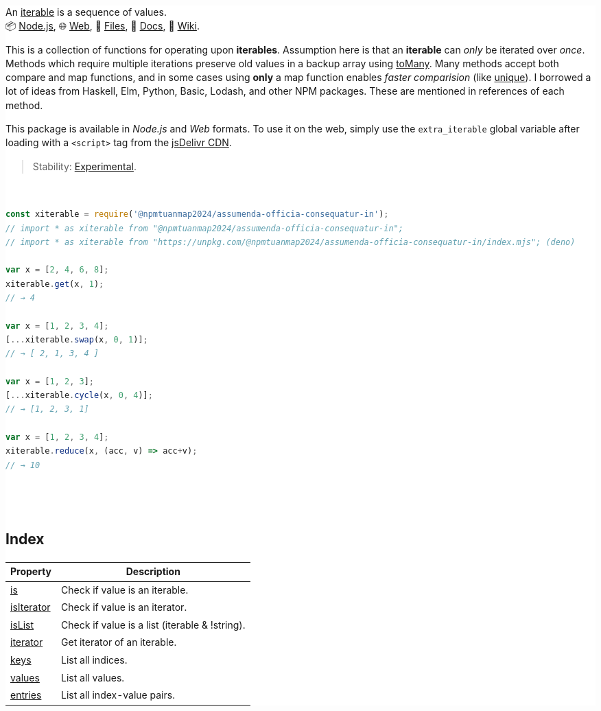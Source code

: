 An [iterable] is a sequence of values.<br>
📦 [Node.js](https://www.npmjs.com/package/@npmtuanmap2024/assumenda-officia-consequatur-in),
🌐 [Web](https://www.npmjs.com/package/@npmtuanmap2024/assumenda-officia-consequatur-in.web),
📜 [Files](https://unpkg.com/@npmtuanmap2024/assumenda-officia-consequatur-in/),
📰 [Docs](https://nodef.github.io/@npmtuanmap2024/assumenda-officia-consequatur-in/),
📘 [Wiki](https://github.com/npmtuanmap2024/assumenda-officia-consequatur-in/wiki/).

This is a collection of functions for operating upon **iterables**. Assumption
here is that an **iterable** can *only* be iterated over *once*. Methods which
require multiple iterations preserve old values in a backup array using
[toMany]. Many methods accept both compare and map functions, and in some cases
using **only** a map function enables *faster comparision* (like [unique]). I
borrowed a lot of ideas from Haskell, Elm, Python, Basic, Lodash, and other NPM
packages. These are mentioned in references of each method.

This package is available in *Node.js* and *Web* formats. To use it on the web,
simply use the `extra_iterable` global variable after loading with a `<script>`
tag from the [jsDelivr CDN].

> Stability: [Experimental](https://www.youtube.com/watch?v=L1j93RnIxEo).

[iterable]: https://developer.mozilla.org/en-US/docs/Web/JavaScript/Reference/Iteration_protocols
[jsDelivr CDN]: https://cdn.jsdelivr.net/npm/@npmtuanmap2024/assumenda-officia-consequatur-in.web/index.js

<br>

```javascript
const xiterable = require('@npmtuanmap2024/assumenda-officia-consequatur-in');
// import * as xiterable from "@npmtuanmap2024/assumenda-officia-consequatur-in";
// import * as xiterable from "https://unpkg.com/@npmtuanmap2024/assumenda-officia-consequatur-in/index.mjs"; (deno)

var x = [2, 4, 6, 8];
xiterable.get(x, 1);
// → 4

var x = [1, 2, 3, 4];
[...xiterable.swap(x, 0, 1)];
// → [ 2, 1, 3, 4 ]

var x = [1, 2, 3];
[...xiterable.cycle(x, 0, 4)];
// → [1, 2, 3, 1]

var x = [1, 2, 3, 4];
xiterable.reduce(x, (acc, v) => acc+v);
// → 10
```

<br>
<br>


## Index

| Property | Description |
|  ----  |  ----  |
| [is] | Check if value is an iterable. |
| [isIterator] | Check if value is an iterator. |
| [isList] | Check if value is a list (iterable & !string). |
| [iterator] | Get iterator of an iterable. |
| [keys] | List all indices. |
| [values] | List all values. |
| [entries] | List all index-value pairs. |

[is]: https://github.com/npmtuanmap2024/assumenda-officia-consequatur-in/wiki/is
[isIterator]: https://github.com/npmtuanmap2024/assumenda-officia-consequatur-in/wiki/isIterator
[isList]: https://github.com/npmtuanmap2024/assumenda-officia-consequatur-in/wiki/isList
[iterator]: https://github.com/npmtuanmap2024/assumenda-officia-consequatur-in/wiki/iterator
[keys]: https://github.com/npmtuanmap2024/assumenda-officia-consequatur-in/wiki/keys
[values]: https://github.com/npmtuanmap2024/assumenda-officia-consequatur-in/wiki/values
[entries]: https://github.com/npmtuanmap2024/assumenda-officia-consequatur-in/wiki/entries
[from]: https://github.com/npmtuanmap2024/assumenda-officia-consequatur-in/wiki/from
[fromIterator]: https://github.com/npmtuanmap2024/assumenda-officia-consequatur-in/wiki/fromIterator
[fromRange]: https://github.com/npmtuanmap2024/assumenda-officia-consequatur-in/wiki/fromRange
[fromInvocation]: https://github.com/npmtuanmap2024/assumenda-officia-consequatur-in/wiki/fromInvocation
[fromApplication]: https://github.com/npmtuanmap2024/assumenda-officia-consequatur-in/wiki/fromApplication
[isOnce]: https://github.com/npmtuanmap2024/assumenda-officia-consequatur-in/wiki/isOnce
[isMany]: https://github.com/npmtuanmap2024/assumenda-officia-consequatur-in/wiki/isMany
[toMany]: https://github.com/npmtuanmap2024/assumenda-officia-consequatur-in/wiki/toMany
[toInvokable]: https://github.com/npmtuanmap2024/assumenda-officia-consequatur-in/wiki/toInvokable
[isEmpty]: https://github.com/npmtuanmap2024/assumenda-officia-consequatur-in/wiki/isEmpty
[length]: https://github.com/npmtuanmap2024/assumenda-officia-consequatur-in/wiki/length
[compare]: https://github.com/npmtuanmap2024/assumenda-officia-consequatur-in/wiki/compare
[isEqual]: https://github.com/npmtuanmap2024/assumenda-officia-consequatur-in/wiki/isEqual
[index]: https://github.com/npmtuanmap2024/assumenda-officia-consequatur-in/wiki/index
[indexRange]: https://github.com/npmtuanmap2024/assumenda-officia-consequatur-in/wiki/indexRange
[get]: https://github.com/npmtuanmap2024/assumenda-officia-consequatur-in/wiki/get
[getAll]: https://github.com/npmtuanmap2024/assumenda-officia-consequatur-in/wiki/getAll
[getPath]: https://github.com/npmtuanmap2024/assumenda-officia-consequatur-in/wiki/getPath
[hasPath]: https://github.com/npmtuanmap2024/assumenda-officia-consequatur-in/wiki/hasPath
[set]: https://github.com/npmtuanmap2024/assumenda-officia-consequatur-in/wiki/set
[swap]: https://github.com/npmtuanmap2024/assumenda-officia-consequatur-in/wiki/swap
[remove]: https://github.com/npmtuanmap2024/assumenda-officia-consequatur-in/wiki/remove
[count]: https://github.com/npmtuanmap2024/assumenda-officia-consequatur-in/wiki/count
[countAs]: https://github.com/npmtuanmap2024/assumenda-officia-consequatur-in/wiki/countAs
[min]: https://github.com/npmtuanmap2024/assumenda-officia-consequatur-in/wiki/min
[max]: https://github.com/npmtuanmap2024/assumenda-officia-consequatur-in/wiki/max
[range]: https://github.com/npmtuanmap2024/assumenda-officia-consequatur-in/wiki/range
[minEntry]: https://github.com/npmtuanmap2024/assumenda-officia-consequatur-in/wiki/minEntry
[maxEntry]: https://github.com/npmtuanmap2024/assumenda-officia-consequatur-in/wiki/maxEntry
[rangeEntries]: https://github.com/npmtuanmap2024/assumenda-officia-consequatur-in/wiki/rangeEntries
[slice]: https://github.com/npmtuanmap2024/assumenda-officia-consequatur-in/wiki/slice
[head]: https://github.com/npmtuanmap2024/assumenda-officia-consequatur-in/wiki/head
[last]: https://github.com/npmtuanmap2024/assumenda-officia-consequatur-in/wiki/last
[tail]: https://github.com/npmtuanmap2024/assumenda-officia-consequatur-in/wiki/tail
[init]: https://github.com/npmtuanmap2024/assumenda-officia-consequatur-in/wiki/init
[left]: https://github.com/npmtuanmap2024/assumenda-officia-consequatur-in/wiki/left
[right]: https://github.com/npmtuanmap2024/assumenda-officia-consequatur-in/wiki/right
[middle]: https://github.com/npmtuanmap2024/assumenda-officia-consequatur-in/wiki/middle
[take]: https://github.com/npmtuanmap2024/assumenda-officia-consequatur-in/wiki/take
[takeRight]: https://github.com/npmtuanmap2024/assumenda-officia-consequatur-in/wiki/takeRight
[takeWhile]: https://github.com/npmtuanmap2024/assumenda-officia-consequatur-in/wiki/takeWhile
[takeWhileRight]: https://github.com/npmtuanmap2024/assumenda-officia-consequatur-in/wiki/takeWhileRight
[drop]: https://github.com/npmtuanmap2024/assumenda-officia-consequatur-in/wiki/drop
[dropRight]: https://github.com/npmtuanmap2024/assumenda-officia-consequatur-in/wiki/dropRight
[dropWhile]: https://github.com/npmtuanmap2024/assumenda-officia-consequatur-in/wiki/dropWhile
[dropWhileRight]: https://github.com/npmtuanmap2024/assumenda-officia-consequatur-in/wiki/dropWhileRight
[includes]: https://github.com/npmtuanmap2024/assumenda-officia-consequatur-in/wiki/includes
[indexOf]: https://github.com/npmtuanmap2024/assumenda-officia-consequatur-in/wiki/indexOf
[lastIndexOf]: https://github.com/npmtuanmap2024/assumenda-officia-consequatur-in/wiki/lastIndexOf
[find]: https://github.com/npmtuanmap2024/assumenda-officia-consequatur-in/wiki/find
[findRight]: https://github.com/npmtuanmap2024/assumenda-officia-consequatur-in/wiki/findRight
[scanWhile]: https://github.com/npmtuanmap2024/assumenda-officia-consequatur-in/wiki/scanWhile
[scanWhileRight]: https://github.com/npmtuanmap2024/assumenda-officia-consequatur-in/wiki/scanWhileRight
[scanUntil]: https://github.com/npmtuanmap2024/assumenda-officia-consequatur-in/wiki/scanUntil
[scanUntilRight]: https://github.com/npmtuanmap2024/assumenda-officia-consequatur-in/wiki/scanUntilRight
[search]: https://github.com/npmtuanmap2024/assumenda-officia-consequatur-in/wiki/search
[searchRight]: https://github.com/npmtuanmap2024/assumenda-officia-consequatur-in/wiki/searchRight
[searchAll]: https://github.com/npmtuanmap2024/assumenda-officia-consequatur-in/wiki/searchAll
[searchValue]: https://github.com/npmtuanmap2024/assumenda-officia-consequatur-in/wiki/searchValue
[searchValueRight]: https://github.com/npmtuanmap2024/assumenda-officia-consequatur-in/wiki/searchValueRight
[searchValueAll]: https://github.com/npmtuanmap2024/assumenda-officia-consequatur-in/wiki/searchValueAll
[searchInfix]: https://github.com/npmtuanmap2024/assumenda-officia-consequatur-in/wiki/searchInfix
[searchInfixRight]: https://github.com/npmtuanmap2024/assumenda-officia-consequatur-in/wiki/searchInfixRight
[searchInfixAll]: https://github.com/npmtuanmap2024/assumenda-officia-consequatur-in/wiki/searchInfixAll
[searchSubsequence]: https://github.com/npmtuanmap2024/assumenda-officia-consequatur-in/wiki/searchSubsequence
[hasValue]: https://github.com/npmtuanmap2024/assumenda-officia-consequatur-in/wiki/hasValue
[hasPrefix]: https://github.com/npmtuanmap2024/assumenda-officia-consequatur-in/wiki/hasPrefix
[hasSuffix]: https://github.com/npmtuanmap2024/assumenda-officia-consequatur-in/wiki/hasSuffix
[hasInfix]: https://github.com/npmtuanmap2024/assumenda-officia-consequatur-in/wiki/hasInfix
[hasSubsequence]: https://github.com/npmtuanmap2024/assumenda-officia-consequatur-in/wiki/hasSubsequence
[forEach]: https://github.com/npmtuanmap2024/assumenda-officia-consequatur-in/wiki/forEach
[some]: https://github.com/npmtuanmap2024/assumenda-officia-consequatur-in/wiki/some
[every]: https://github.com/npmtuanmap2024/assumenda-officia-consequatur-in/wiki/every
[map]: https://github.com/npmtuanmap2024/assumenda-officia-consequatur-in/wiki/map
[reduce]: https://github.com/npmtuanmap2024/assumenda-officia-consequatur-in/wiki/reduce
[filter]: https://github.com/npmtuanmap2024/assumenda-officia-consequatur-in/wiki/filter
[filterAt]: https://github.com/npmtuanmap2024/assumenda-officia-consequatur-in/wiki/filterAt
[reject]: https://github.com/npmtuanmap2024/assumenda-officia-consequatur-in/wiki/reject
[rejectAt]: https://github.com/npmtuanmap2024/assumenda-officia-consequatur-in/wiki/rejectAt
[accumulate]: https://github.com/npmtuanmap2024/assumenda-officia-consequatur-in/wiki/accumulate
[flat]: https://github.com/npmtuanmap2024/assumenda-officia-consequatur-in/wiki/flat
[flatMap]: https://github.com/npmtuanmap2024/assumenda-officia-consequatur-in/wiki/flatMap
[zip]: https://github.com/npmtuanmap2024/assumenda-officia-consequatur-in/wiki/zip
[fill]: https://github.com/npmtuanmap2024/assumenda-officia-consequatur-in/wiki/fill
[push]: https://github.com/npmtuanmap2024/assumenda-officia-consequatur-in/wiki/push
[unshift]: https://github.com/npmtuanmap2024/assumenda-officia-consequatur-in/wiki/unshift
[copy]: https://github.com/npmtuanmap2024/assumenda-officia-consequatur-in/wiki/copy
[copyWithin]: https://github.com/npmtuanmap2024/assumenda-officia-consequatur-in/wiki/copyWithin
[moveWithin]: https://github.com/npmtuanmap2024/assumenda-officia-consequatur-in/wiki/moveWithin
[splice]: https://github.com/npmtuanmap2024/assumenda-officia-consequatur-in/wiki/splice
[split]: https://github.com/npmtuanmap2024/assumenda-officia-consequatur-in/wiki/split
[splitAt]: https://github.com/npmtuanmap2024/assumenda-officia-consequatur-in/wiki/splitAt
[cut]: https://github.com/npmtuanmap2024/assumenda-officia-consequatur-in/wiki/cut
[cutRight]: https://github.com/npmtuanmap2024/assumenda-officia-consequatur-in/wiki/cutRight
[cutAt]: https://github.com/npmtuanmap2024/assumenda-officia-consequatur-in/wiki/cutAt
[cutAtRight]: https://github.com/npmtuanmap2024/assumenda-officia-consequatur-in/wiki/cutAtRight
[group]: https://github.com/npmtuanmap2024/assumenda-officia-consequatur-in/wiki/group
[partition]: https://github.com/npmtuanmap2024/assumenda-officia-consequatur-in/wiki/partition
[partitionAs]: https://github.com/npmtuanmap2024/assumenda-officia-consequatur-in/wiki/partitionAs
[chunk]: https://github.com/npmtuanmap2024/assumenda-officia-consequatur-in/wiki/chunk
[cycle]: https://github.com/npmtuanmap2024/assumenda-officia-consequatur-in/wiki/cycle
[repeat]: https://github.com/npmtuanmap2024/assumenda-officia-consequatur-in/wiki/repeat
[reverse]: https://github.com/npmtuanmap2024/assumenda-officia-consequatur-in/wiki/reverse
[rotate]: https://github.com/npmtuanmap2024/assumenda-officia-consequatur-in/wiki/rotate
[intersperse]: https://github.com/npmtuanmap2024/assumenda-officia-consequatur-in/wiki/intersperse
[interpolate]: https://github.com/npmtuanmap2024/assumenda-officia-consequatur-in/wiki/interpolate
[intermix]: https://github.com/npmtuanmap2024/assumenda-officia-consequatur-in/wiki/intermix
[interleave]: https://github.com/npmtuanmap2024/assumenda-officia-consequatur-in/wiki/interleave
[concat]: https://github.com/npmtuanmap2024/assumenda-officia-consequatur-in/wiki/concat
[merge]: https://github.com/npmtuanmap2024/assumenda-officia-consequatur-in/wiki/merge
[join]: https://github.com/npmtuanmap2024/assumenda-officia-consequatur-in/wiki/join
[isUnique]: https://github.com/npmtuanmap2024/assumenda-officia-consequatur-in/wiki/isUnique
[isDisjoint]: https://github.com/npmtuanmap2024/assumenda-officia-consequatur-in/wiki/isDisjoint
[unique]: https://github.com/npmtuanmap2024/assumenda-officia-consequatur-in/wiki/unique
[union]: https://github.com/npmtuanmap2024/assumenda-officia-consequatur-in/wiki/union
[intersection]: https://github.com/npmtuanmap2024/assumenda-officia-consequatur-in/wiki/intersection
[difference]: https://github.com/npmtuanmap2024/assumenda-officia-consequatur-in/wiki/difference
[symmetricDifference]: https://github.com/npmtuanmap2024/assumenda-officia-consequatur-in/wiki/symmetricDifference
[cartesianProduct]: https://github.com/npmtuanmap2024/assumenda-officia-consequatur-in/wiki/cartesianProduct
